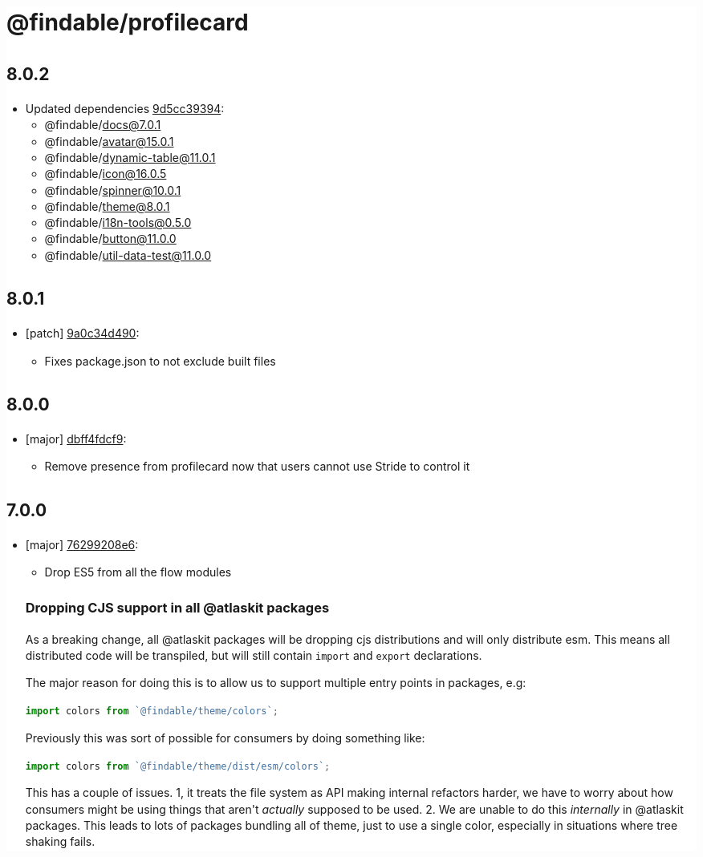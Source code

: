 # @findable/profilecard

## 8.0.2
- Updated dependencies [9d5cc39394](https://github.com/fnamazing/uiKit/commits/9d5cc39394):
  - @findable/docs@7.0.1
  - @findable/avatar@15.0.1
  - @findable/dynamic-table@11.0.1
  - @findable/icon@16.0.5
  - @findable/spinner@10.0.1
  - @findable/theme@8.0.1
  - @findable/i18n-tools@0.5.0
  - @findable/button@11.0.0
  - @findable/util-data-test@11.0.0

## 8.0.1
- [patch] [9a0c34d490](https://github.com/fnamazing/uiKit/commits/9a0c34d490):

  - Fixes package.json to not exclude built files

## 8.0.0
- [major] [dbff4fdcf9](https://github.com/fnamazing/uiKit/commits/dbff4fdcf9):

  - Remove presence from profilecard now that users cannot use Stride to control it

## 7.0.0
- [major] [76299208e6](https://github.com/fnamazing/uiKit/commits/76299208e6):

  - Drop ES5 from all the flow modules

  ### Dropping CJS support in all @atlaskit packages

  As a breaking change, all @atlaskit packages will be dropping cjs distributions and will only distribute esm. This means all distributed code will be transpiled, but will still contain `import` and
  `export` declarations.

  The major reason for doing this is to allow us to support multiple entry points in packages, e.g:

  ```js
  import colors from `@findable/theme/colors`;
  ```

  Previously this was sort of possible for consumers by doing something like:

  ```js
  import colors from `@findable/theme/dist/esm/colors`;
  ```

  This has a couple of issues. 1, it treats the file system as API making internal refactors harder, we have to worry about how consumers might be using things that aren't *actually* supposed to be used. 2. We are unable to do this *internally* in @atlaskit packages. This leads to lots of packages bundling all of theme, just to use a single color, especially in situations where tree shaking fails.
